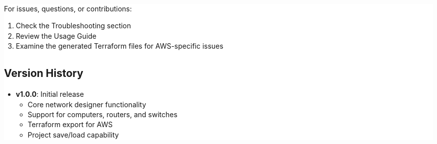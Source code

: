 For issues, questions, or contributions:
1. Check the Troubleshooting section
2. Review the Usage Guide
3. Examine the generated Terraform files for AWS-specific issues

## Version History

- **v1.0.0**: Initial release
  - Core network designer functionality
  - Support for computers, routers, and switches
  - Terraform export for AWS
  - Project save/load capability